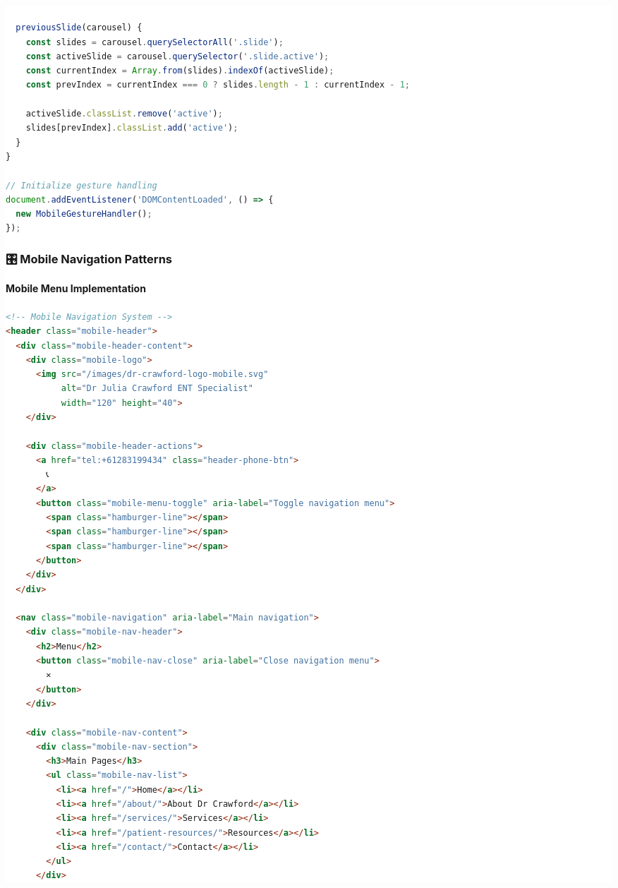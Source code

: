 ```javascript

  previousSlide(carousel) {
    const slides = carousel.querySelectorAll('.slide');
    const activeSlide = carousel.querySelector('.slide.active');
    const currentIndex = Array.from(slides).indexOf(activeSlide);
    const prevIndex = currentIndex === 0 ? slides.length - 1 : currentIndex - 1;

    activeSlide.classList.remove('active');
    slides[prevIndex].classList.add('active');
  }
}

// Initialize gesture handling
document.addEventListener('DOMContentLoaded', () => {
  new MobileGestureHandler();
});
```

### 🎛️ Mobile Navigation Patterns

#### **Mobile Menu Implementation**
```html
<!-- Mobile Navigation System -->
<header class="mobile-header">
  <div class="mobile-header-content">
    <div class="mobile-logo">
      <img src="/images/dr-crawford-logo-mobile.svg"
           alt="Dr Julia Crawford ENT Specialist"
           width="120" height="40">
    </div>

    <div class="mobile-header-actions">
      <a href="tel:+61283199434" class="header-phone-btn">
        📞
      </a>
      <button class="mobile-menu-toggle" aria-label="Toggle navigation menu">
        <span class="hamburger-line"></span>
        <span class="hamburger-line"></span>
        <span class="hamburger-line"></span>
      </button>
    </div>
  </div>

  <nav class="mobile-navigation" aria-label="Main navigation">
    <div class="mobile-nav-header">
      <h2>Menu</h2>
      <button class="mobile-nav-close" aria-label="Close navigation menu">
        ✕
      </button>
    </div>

    <div class="mobile-nav-content">
      <div class="mobile-nav-section">
        <h3>Main Pages</h3>
        <ul class="mobile-nav-list">
          <li><a href="/">Home</a></li>
          <li><a href="/about/">About Dr Crawford</a></li>
          <li><a href="/services/">Services</a></li>
          <li><a href="/patient-resources/">Resources</a></li>
          <li><a href="/contact/">Contact</a></li>
        </ul>
      </div>

```